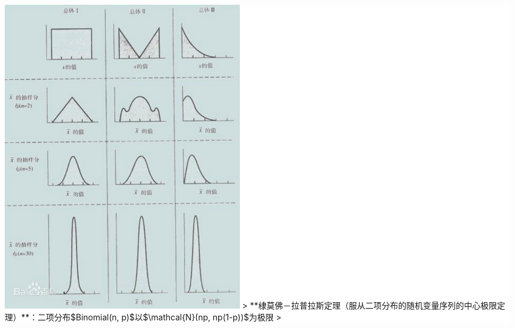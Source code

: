 <img src=img/Central_Limit_Theorem.png width=400>
>
**棣莫佛－拉普拉斯定理（服从二项分布的随机变量序列的中心极限定理）**：二项分布$Binomial(n, p)$以$\mathcal{N}(np, np(1-p))$为极限
>